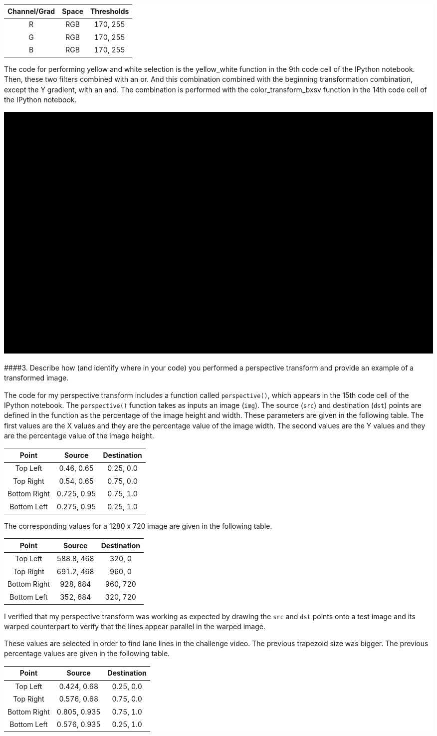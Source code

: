 | Channel/Grad  | Space  | Thresholds    |
|:-------------:|:------:|:-------------:|
| R             | RGB    | 170, 255      |
| G             | RGB    | 170, 255      |
| B             | RGB    | 170, 255      |

The code for performing yellow and white selection is the yellow_white function in the 9th code cell of the IPython notebook.
Then, these two filters combined with an or. And this combination combined with the beginning transformation combination, except the Y gradient, with an and. The combination is performed with the color_transform_bxsv function in the 14th code cell of the IPython notebook.

![alt text][image3]

####3. Describe how (and identify where in your code) you performed a perspective transform and provide an example of a transformed image.

The code for my perspective transform includes a function called `perspective()`, which appears in the 15th code cell of the IPython notebook. The `perspective()` function takes as inputs an image (`img`). The source (`src`) and destination (`dst`) points are defined in the function as the percentage of the image height and width. These parameters are given in the following table. The first values are the X values and they are the percentage value of the image width. The second values are the Y values and they are the percentage value of the image height.

| Point         | Source        | Destination   |
|:-------------:|:-------------:|:-------------:|
| Top Left      | 0.46, 0.65    | 0.25, 0.0     |
| Top Right     | 0.54, 0.65    | 0.75, 0.0     |
| Bottom Right  | 0.725, 0.95   | 0.75, 1.0     |
| Bottom Left   | 0.275, 0.95   | 0.25, 1.0     |

The corresponding values for a 1280 x 720 image are given in the following table.

| Point         | Source        | Destination   |
|:-------------:|:-------------:|:-------------:|
| Top Left      | 588.8, 468    | 320,   0      |
| Top Right     | 691.2, 468    | 960,   0      |
| Bottom Right  |   928, 684    | 960, 720      |
| Bottom Left   |   352, 684    | 320, 720      |

I verified that my perspective transform was working as expected by drawing the `src` and `dst` points onto a test image and its warped counterpart to verify that the lines appear parallel in the warped image.

These values are selected in order to find lane lines in the challenge video. The previous trapezoid size was bigger. The previous percentage values are given in the following table.

| Point         | Source        | Destination   |
|:-------------:|:-------------:|:-------------:|
| Top Left      | 0.424, 0.68   | 0.25, 0.0     |
| Top Right     | 0.576, 0.68   | 0.75, 0.0     |
| Bottom Right  | 0.805, 0.935  | 0.75, 1.0     |
| Bottom Left   | 0.576, 0.935  | 0.25, 1.0     |


[//]: # (Image References)
[image1]: ./output_images/undistort_output.png "Undistorted Chessboard"
[image2]: ./output_images/test5.jpg "Road Original"
[image2b]: ./output_images/undistorted.jpg "Road Undistorted"
[image3]: ./output_images/thresholded.jpg "Binary Thresholded"
[image4]: ./output_images/warped_straight_lines.jpg "Warp Example"
[image5a]: ./output_images/warpedbinary.jpg "Warped Binary"
[image5]: ./output_images/color_fit_lines.jpg "Fit Visual"
[image6]: ./output_images/example_output.jpg "Output"
[video1]: ./output_images/project_video.mp4 "Video"